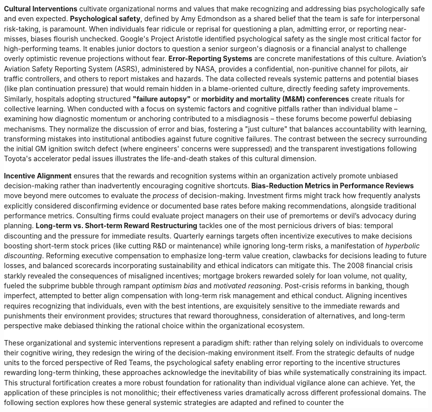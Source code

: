 **Cultural Interventions** cultivate organizational norms and values that make recognizing and addressing bias psychologically safe and even expected. **Psychological safety**, defined by Amy Edmondson as a shared belief that the team is safe for interpersonal risk-taking, is paramount. When individuals fear ridicule or reprisal for questioning a plan, admitting error, or reporting near-misses, biases flourish unchecked. Google's Project Aristotle identified psychological safety as the single most critical factor for high-performing teams. It enables junior doctors to question a senior surgeon's diagnosis or a financial analyst to challenge overly optimistic revenue projections without fear. **Error-Reporting Systems** are concrete manifestations of this culture. Aviation’s Aviation Safety Reporting System (ASRS), administered by NASA, provides a confidential, non-punitive channel for pilots, air traffic controllers, and others to report mistakes and hazards. The data collected reveals systemic patterns and potential biases (like plan continuation pressure) that would remain hidden in a blame-oriented culture, directly feeding safety improvements. Similarly, hospitals adopting structured **"failure autopsy"** or **morbidity and mortality (M&M) conferences** create rituals for collective learning. When conducted with a focus on systemic factors and cognitive pitfalls rather than individual blame – examining how diagnostic momentum or anchoring contributed to a misdiagnosis – these forums become powerful debiasing mechanisms. They normalize the discussion of error and bias, fostering a "just culture" that balances accountability with learning, transforming mistakes into institutional antibodies against future cognitive failures. The contrast between the secrecy surrounding the initial GM ignition switch defect (where engineers' concerns were suppressed) and the transparent investigations following Toyota's accelerator pedal issues illustrates the life-and-death stakes of this cultural dimension.

**Incentive Alignment** ensures that the rewards and recognition systems within an organization actively promote unbiased decision-making rather than inadvertently encouraging cognitive shortcuts. **Bias-Reduction Metrics in Performance Reviews** move beyond mere outcomes to evaluate the *process* of decision-making. Investment firms might track how frequently analysts explicitly considered disconfirming evidence or documented base rates before making recommendations, alongside traditional performance metrics. Consulting firms could evaluate project managers on their use of premortems or devil’s advocacy during planning. **Long-term vs. Short-term Reward Restructuring** tackles one of the most pernicious drivers of bias: temporal discounting and the pressure for immediate results. Quarterly earnings targets often incentivize executives to make decisions boosting short-term stock prices (like cutting R&D or maintenance) while ignoring long-term risks, a manifestation of *hyperbolic discounting*. Reforming executive compensation to emphasize long-term value creation, clawbacks for decisions leading to future losses, and balanced scorecards incorporating sustainability and ethical indicators can mitigate this. The 2008 financial crisis starkly revealed the consequences of misaligned incentives; mortgage brokers rewarded solely for loan volume, not quality, fueled the subprime bubble through rampant *optimism bias* and *motivated reasoning*. Post-crisis reforms in banking, though imperfect, attempted to better align compensation with long-term risk management and ethical conduct. Aligning incentives requires recognizing that individuals, even with the best intentions, are exquisitely sensitive to the immediate rewards and punishments their environment provides; structures that reward thoroughness, consideration of alternatives, and long-term perspective make debiased thinking the rational choice within the organizational ecosystem.

These organizational and systemic interventions represent a paradigm shift: rather than relying solely on individuals to overcome their cognitive wiring, they redesign the wiring of the decision-making environment itself. From the strategic defaults of nudge units to the forced perspective of Red Teams, the psychological safety enabling error reporting to the incentive structures rewarding long-term thinking, these approaches acknowledge the inevitability of bias while systematically constraining its impact. This structural fortification creates a more robust foundation for rationality than individual vigilance alone can achieve. Yet, the application of these principles is not monolithic; their effectiveness varies dramatically across different professional domains. The following section explores how these general systemic strategies are adapted and refined to counter the
